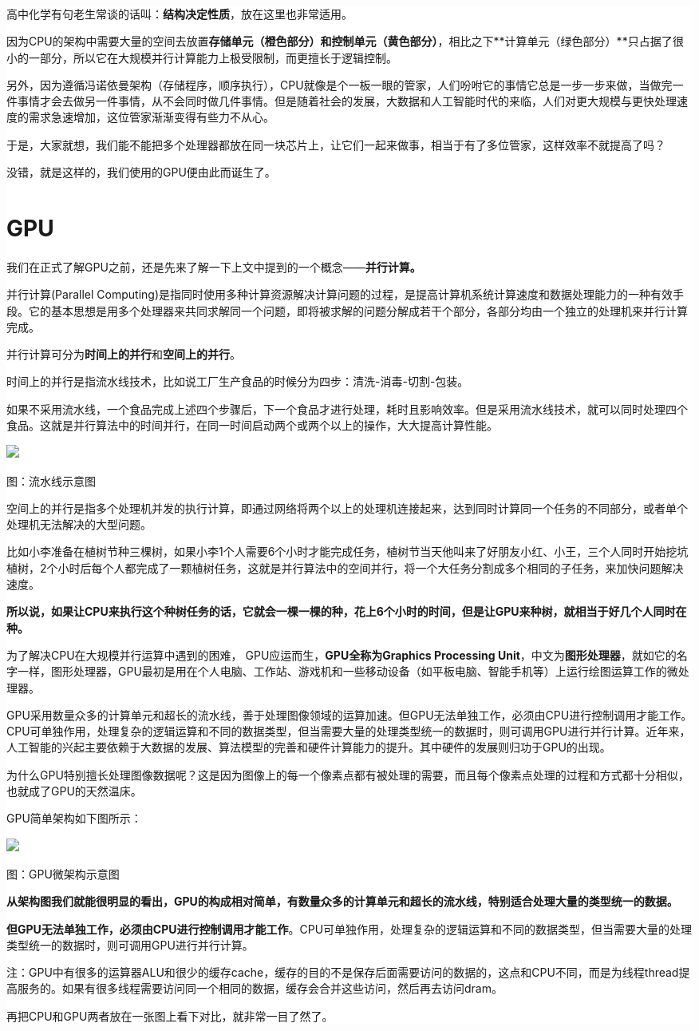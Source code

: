 高中化学有句老生常谈的话叫：**结构决定性质**，放在这里也非常适用。

因为CPU的架构中需要大量的空间去放置**存储单元（橙色部分）**和**控制单元（黄色部分）**，相比之下**计算单元（绿色部分）**只占据了很小的一部分，所以它在大规模并行计算能力上极受限制，而更擅长于逻辑控制。

另外，因为遵循冯诺依曼架构（存储程序，顺序执行），CPU就像是个一板一眼的管家，人们吩咐它的事情它总是一步一步来做，当做完一件事情才会去做另一件事情，从不会同时做几件事情。但是随着社会的发展，大数据和人工智能时代的来临，人们对更大规模与更快处理速度的需求急速增加，这位管家渐渐变得有些力不从心。

于是，大家就想，我们能不能把多个处理器都放在同一块芯片上，让它们一起来做事，相当于有了多位管家，这样效率不就提高了吗？

没错，就是这样的，我们使用的GPU便由此而诞生了。

# **GPU**

我们在正式了解GPU之前，还是先来了解一下上文中提到的一个概念——**并行计算。**

并行计算(Parallel Computing)是指同时使用多种计算资源解决计算问题的过程，是提高计算机系统计算速度和数据处理能力的一种有效手段。它的基本思想是用多个处理器来共同求解同一个问题，即将被求解的问题分解成若干个部分，各部分均由一个独立的处理机来并行计算完成。

并行计算可分为**时间上的并行**和**空间上的并行**。

时间上的并行是指流水线技术，比如说工厂生产食品的时候分为四步：清洗-消毒-切割-包装。

如果不采用流水线，一个食品完成上述四个步骤后，下一个食品才进行处理，耗时且影响效率。但是采用流水线技术，就可以同时处理四个食品。这就是并行算法中的时间并行，在同一时间启动两个或两个以上的操作，大大提高计算性能。

![](https://pics0.baidu.com/feed/b812c8fcc3cec3fd83b9fe88293f35378594278c.jpeg@f_auto?token=29b508b70ff02129b0df017bff387707)

图：流水线示意图  

空间上的并行是指多个处理机并发的执行计算，即通过网络将两个以上的处理机连接起来，达到同时计算同一个任务的不同部分，或者单个处理机无法解决的大型问题。

比如小李准备在植树节种三棵树，如果小李1个人需要6个小时才能完成任务，植树节当天他叫来了好朋友小红、小王，三个人同时开始挖坑植树，2个小时后每个人都完成了一颗植树任务，这就是并行算法中的空间并行，将一个大任务分割成多个相同的子任务，来加快问题解决速度。

**所以说，如果让CPU来执行这个种树任务的话，它就会一棵一棵的种，花上6个小时的时间，但是让GPU来种树，就相当于好几个人同时在种。**

为了解决CPU在大规模并行运算中遇到的困难， GPU应运而生，**GPU全称为Graphics Processing Unit**，中文为**图形处理器**，就如它的名字一样，图形处理器，GPU最初是用在个人电脑、工作站、游戏机和一些移动设备（如平板电脑、智能手机等）上运行绘图运算工作的微处理器。

GPU采用数量众多的计算单元和超长的流水线，善于处理图像领域的运算加速。但GPU无法单独工作，必须由CPU进行控制调用才能工作。CPU可单独作用，处理复杂的逻辑运算和不同的数据类型，但当需要大量的处理类型统一的数据时，则可调用GPU进行并行计算。近年来，人工智能的兴起主要依赖于大数据的发展、算法模型的完善和硬件计算能力的提升。其中硬件的发展则归功于GPU的出现。

为什么GPU特别擅长处理图像数据呢？这是因为图像上的每一个像素点都有被处理的需要，而且每个像素点处理的过程和方式都十分相似，也就成了GPU的天然温床。

GPU简单架构如下图所示：

![](https://pics3.baidu.com/feed/4b90f603738da97701275cd74fe619118718e307.jpeg@f_auto?token=ea9f15cc2ed4bccc45fd76a0bc1abd51)

图：GPU微架构示意图  

**从架构图我们就能很明显的看出，GPU的构成相对简单，有数量众多的计算单元和超长的流水线，特别适合处理大量的类型统一的数据。**

**但GPU无法单独工作，必须由CPU进行控制调用才能工作**。CPU可单独作用，处理复杂的逻辑运算和不同的数据类型，但当需要大量的处理类型统一的数据时，则可调用GPU进行并行计算。

注：GPU中有很多的运算器ALU和很少的缓存cache，缓存的目的不是保存后面需要访问的数据的，这点和CPU不同，而是为线程thread提高服务的。如果有很多线程需要访问同一个相同的数据，缓存会合并这些访问，然后再去访问dram。

再把CPU和GPU两者放在一张图上看下对比，就非常一目了然了。
